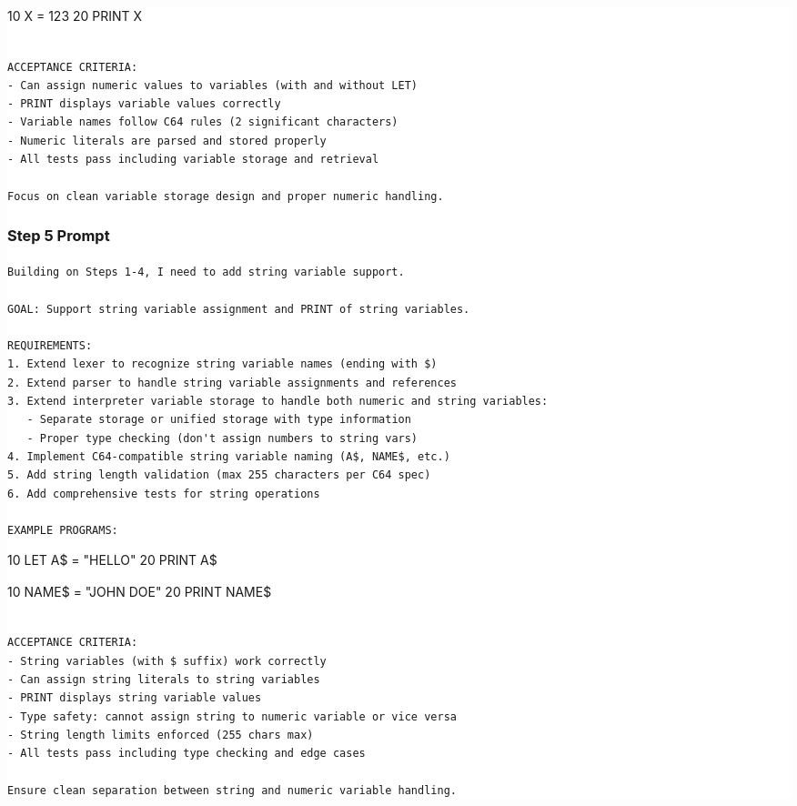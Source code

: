 ```
```
10 X = 123
20 PRINT X
```

ACCEPTANCE CRITERIA:
- Can assign numeric values to variables (with and without LET)
- PRINT displays variable values correctly
- Variable names follow C64 rules (2 significant characters)
- Numeric literals are parsed and stored properly
- All tests pass including variable storage and retrieval

Focus on clean variable storage design and proper numeric handling.
```

### Step 5 Prompt

```
Building on Steps 1-4, I need to add string variable support.

GOAL: Support string variable assignment and PRINT of string variables.

REQUIREMENTS:
1. Extend lexer to recognize string variable names (ending with $)
2. Extend parser to handle string variable assignments and references
3. Extend interpreter variable storage to handle both numeric and string variables:
   - Separate storage or unified storage with type information
   - Proper type checking (don't assign numbers to string vars)
4. Implement C64-compatible string variable naming (A$, NAME$, etc.)
5. Add string length validation (max 255 characters per C64 spec)
6. Add comprehensive tests for string operations

EXAMPLE PROGRAMS:
```
10 LET A$ = "HELLO"
20 PRINT A$
```
```
10 NAME$ = "JOHN DOE"
20 PRINT NAME$
```

ACCEPTANCE CRITERIA:
- String variables (with $ suffix) work correctly
- Can assign string literals to string variables
- PRINT displays string variable values
- Type safety: cannot assign string to numeric variable or vice versa
- String length limits enforced (255 chars max)
- All tests pass including type checking and edge cases

Ensure clean separation between string and numeric variable handling.
```
